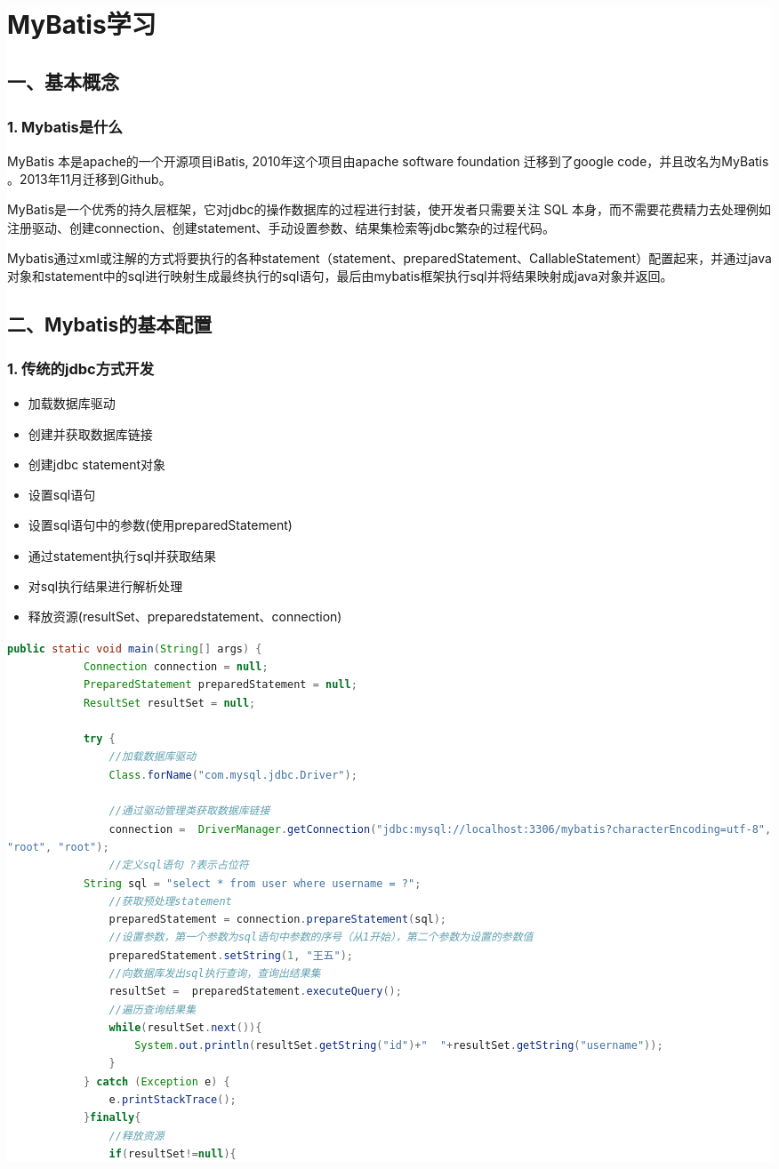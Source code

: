 # MyBatis学习

## 一、基本概念

### 1. Mybatis是什么

MyBatis 本是apache的一个开源项目iBatis, 2010年这个项目由apache software foundation 迁移到了google code，并且改名为MyBatis 。2013年11月迁移到Github。

MyBatis是一个优秀的持久层框架，它对jdbc的操作数据库的过程进行封装，使开发者只需要关注 SQL 本身，而不需要花费精力去处理例如注册驱动、创建connection、创建statement、手动设置参数、结果集检索等jdbc繁杂的过程代码。

Mybatis通过xml或注解的方式将要执行的各种statement（statement、preparedStatement、CallableStatement）配置起来，并通过java对象和statement中的sql进行映射生成最终执行的sql语句，最后由mybatis框架执行sql并将结果映射成java对象并返回。

## 二、Mybatis的基本配置

### 1. 传统的jdbc方式开发

* 加载数据库驱动

* 创建并获取数据库链接

* 创建jdbc statement对象

* 设置sql语句

* 设置sql语句中的参数(使用preparedStatement)

* 通过statement执行sql并获取结果

* 对sql执行结果进行解析处理

* 释放资源(resultSet、preparedstatement、connection)

```java
public static void main(String[] args) {
			Connection connection = null;
			PreparedStatement preparedStatement = null;
			ResultSet resultSet = null;
			
			try {
				//加载数据库驱动
				Class.forName("com.mysql.jdbc.Driver");
				
				//通过驱动管理类获取数据库链接
				connection =  DriverManager.getConnection("jdbc:mysql://localhost:3306/mybatis?characterEncoding=utf-8", "root", "root");
				//定义sql语句 ?表示占位符
			String sql = "select * from user where username = ?";
				//获取预处理statement
				preparedStatement = connection.prepareStatement(sql);
				//设置参数，第一个参数为sql语句中参数的序号（从1开始），第二个参数为设置的参数值
				preparedStatement.setString(1, "王五");
				//向数据库发出sql执行查询，查询出结果集
				resultSet =  preparedStatement.executeQuery();
				//遍历查询结果集
				while(resultSet.next()){
					System.out.println(resultSet.getString("id")+"  "+resultSet.getString("username"));
				}
			} catch (Exception e) {
				e.printStackTrace();
			}finally{
				//释放资源
				if(resultSet!=null){
```